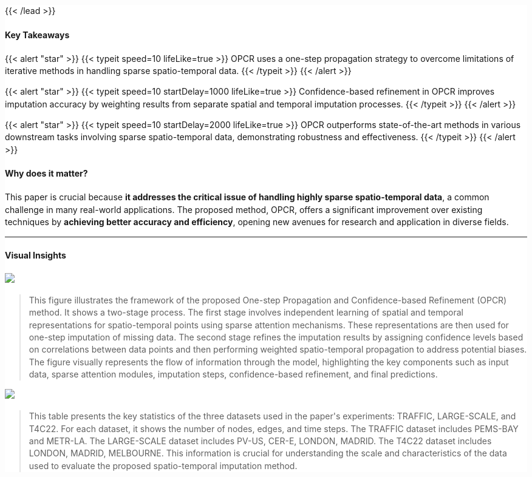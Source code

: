 {{< /lead >}}


#### Key Takeaways

{{< alert "star" >}}
{{< typeit speed=10 lifeLike=true >}} OPCR uses a one-step propagation strategy to overcome limitations of iterative methods in handling sparse spatio-temporal data. {{< /typeit >}}
{{< /alert >}}

{{< alert "star" >}}
{{< typeit speed=10 startDelay=1000 lifeLike=true >}} Confidence-based refinement in OPCR improves imputation accuracy by weighting results from separate spatial and temporal imputation processes. {{< /typeit >}}
{{< /alert >}}

{{< alert "star" >}}
{{< typeit speed=10 startDelay=2000 lifeLike=true >}} OPCR outperforms state-of-the-art methods in various downstream tasks involving sparse spatio-temporal data, demonstrating robustness and effectiveness. {{< /typeit >}}
{{< /alert >}}

#### Why does it matter?
This paper is crucial because **it addresses the critical issue of handling highly sparse spatio-temporal data**, a common challenge in many real-world applications.  The proposed method, OPCR, offers a significant improvement over existing techniques by **achieving better accuracy and efficiency**, opening new avenues for research and application in diverse fields.

------
#### Visual Insights



![](https://ai-paper-reviewer.com/rTONicCCJm/figures_4_1.jpg)

> This figure illustrates the framework of the proposed One-step Propagation and Confidence-based Refinement (OPCR) method.  It shows a two-stage process. The first stage involves independent learning of spatial and temporal representations for spatio-temporal points using sparse attention mechanisms. These representations are then used for one-step imputation of missing data.  The second stage refines the imputation results by assigning confidence levels based on correlations between data points and then performing weighted spatio-temporal propagation to address potential biases. The figure visually represents the flow of information through the model, highlighting the key components such as input data, sparse attention modules, imputation steps, confidence-based refinement, and final predictions.





![](https://ai-paper-reviewer.com/rTONicCCJm/tables_6_1.jpg)

> This table presents the key statistics of the three datasets used in the paper's experiments: TRAFFIC, LARGE-SCALE, and T4C22.  For each dataset, it shows the number of nodes, edges, and time steps.  The TRAFFIC dataset includes PEMS-BAY and METR-LA.  The LARGE-SCALE dataset includes PV-US, CER-E, LONDON, MADRID. The T4C22 dataset includes LONDON, MADRID, MELBOURNE. This information is crucial for understanding the scale and characteristics of the data used to evaluate the proposed spatio-temporal imputation method.
